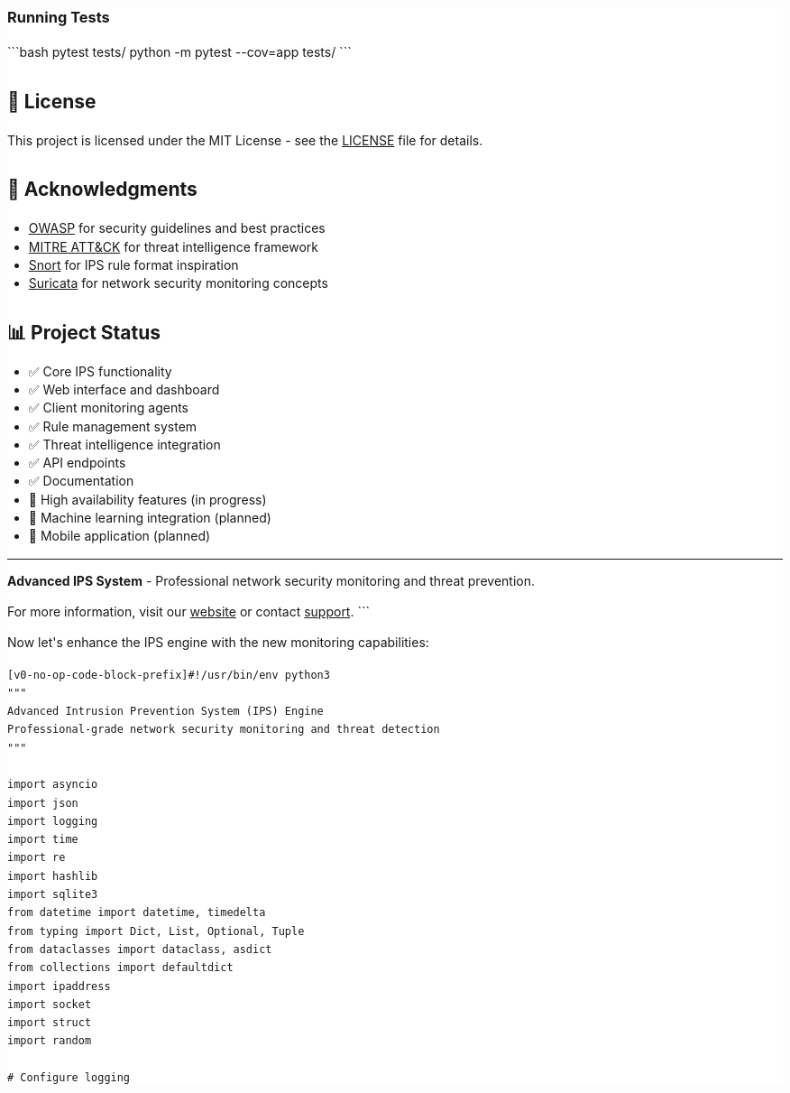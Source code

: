 ### Running Tests
\`\`\`bash
pytest tests/
python -m pytest --cov=app tests/
\`\`\`

## 📄 License

This project is licensed under the MIT License - see the [LICENSE](LICENSE) file for details.

## 🙏 Acknowledgments

- [OWASP](https://owasp.org/) for security guidelines and best practices
- [MITRE ATT&CK](https://attack.mitre.org/) for threat intelligence framework
- [Snort](https://www.snort.org/) for IPS rule format inspiration
- [Suricata](https://suricata-ids.org/) for network security monitoring concepts

## 📊 Project Status

- ✅ Core IPS functionality
- ✅ Web interface and dashboard
- ✅ Client monitoring agents
- ✅ Rule management system
- ✅ Threat intelligence integration
- ✅ API endpoints
- ✅ Documentation
- 🔄 High availability features (in progress)
- 🔄 Machine learning integration (planned)
- 🔄 Mobile application (planned)

---

**Advanced IPS System** - Professional network security monitoring and threat prevention.

For more information, visit our [website](https://your-org.com/advanced-ips) or contact [support](mailto:support@your-org.com).
\`\`\`

Now let's enhance the IPS engine with the new monitoring capabilities:

```typescriptreact file="ips_engine.py"
[v0-no-op-code-block-prefix]#!/usr/bin/env python3
"""
Advanced Intrusion Prevention System (IPS) Engine
Professional-grade network security monitoring and threat detection
"""

import asyncio
import json
import logging
import time
import re
import hashlib
import sqlite3
from datetime import datetime, timedelta
from typing import Dict, List, Optional, Tuple
from dataclasses import dataclass, asdict
from collections import defaultdict
import ipaddress
import socket
import struct
import random

# Configure logging
```